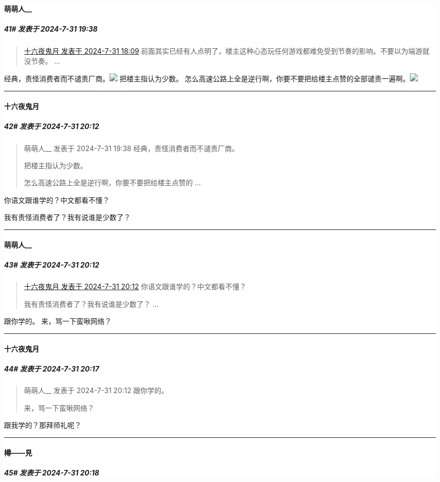 ####  萌萌人__  
##### 41#       发表于 2024-7-31 19:38

<blockquote><a href="httphttps://bbs.saraba1st.com/2b/forum.php?mod=redirect&amp;goto=findpost&amp;pid=65756997&amp;ptid=2192749" target="_blank">十六夜鬼月 发表于 2024-7-31 18:09</a>
前面其实已经有人点明了，楼主这种心态玩任何游戏都难免受到节奏的影响。不要以为端游就没节奏。 ...</blockquote>
经典，责怪消费者而不谴责厂商。<img src="https://static.saraba1st.com/image/smiley/face2017/067.png">
把楼主指认为少数。
怎么高速公路上全是逆行啊，你要不要把给楼主点赞的全部谴责一遍啊。<img src="https://static.saraba1st.com/image/smiley/face2017/067.png" referrerpolicy="no-referrer">


*****

####  十六夜鬼月  
##### 42#       发表于 2024-7-31 20:12

<blockquote>萌萌人__ 发表于 2024-7-31 19:38
经典，责怪消费者而不谴责厂商。

把楼主指认为少数。

怎么高速公路上全是逆行啊，你要不要把给楼主点赞的 ...</blockquote>
你语文跟谁学的？中文都看不懂？

我有责怪消费者了？我有说谁是少数了？

*****

####  萌萌人__  
##### 43#       发表于 2024-7-31 20:12

<blockquote><a href="httphttps://bbs.saraba1st.com/2b/forum.php?mod=redirect&amp;goto=findpost&amp;pid=65758169&amp;ptid=2192749" target="_blank">十六夜鬼月 发表于 2024-7-31 20:12</a>
你语文跟谁学的？中文都看不懂？

我有责怪消费者了？我有说谁是少数了？ ...</blockquote>
跟你学的。
来，骂一下蛮啾网络？


*****

####  十六夜鬼月  
##### 44#       发表于 2024-7-31 20:17

<blockquote>萌萌人__ 发表于 2024-7-31 20:12
跟你学的。

来，骂一下蛮啾网络？</blockquote>
跟我学的？那拜师礼呢？


*****

####  樽——見  
##### 45#       发表于 2024-7-31 20:18

